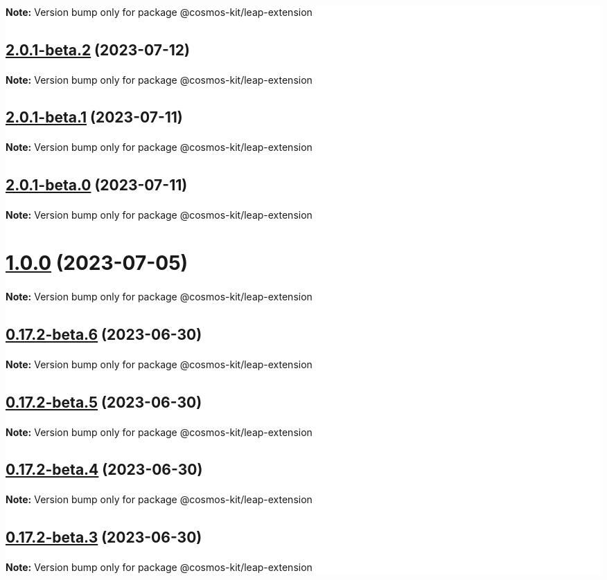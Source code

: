 **Note:** Version bump only for package @cosmos-kit/leap-extension

## [2.0.1-beta.2](https://github.com/cosmology-tech/cosmos-kit/compare/@cosmos-kit/leap-extension@2.0.1-beta.1...@cosmos-kit/leap-extension@2.0.1-beta.2) (2023-07-12)

**Note:** Version bump only for package @cosmos-kit/leap-extension

## [2.0.1-beta.1](https://github.com/cosmology-tech/cosmos-kit/compare/@cosmos-kit/leap-extension@2.0.1-beta.0...@cosmos-kit/leap-extension@2.0.1-beta.1) (2023-07-11)

**Note:** Version bump only for package @cosmos-kit/leap-extension

## [2.0.1-beta.0](https://github.com/cosmology-tech/cosmos-kit/compare/@cosmos-kit/leap-extension@1.0.0...@cosmos-kit/leap-extension@2.0.1-beta.0) (2023-07-11)

**Note:** Version bump only for package @cosmos-kit/leap-extension

# [1.0.0](https://github.com/cosmology-tech/cosmos-kit/compare/@cosmos-kit/leap-extension@0.17.2-beta.6...@cosmos-kit/leap-extension@1.0.0) (2023-07-05)

**Note:** Version bump only for package @cosmos-kit/leap-extension

## [0.17.2-beta.6](https://github.com/cosmology-tech/cosmos-kit/compare/@cosmos-kit/leap-extension@0.17.2-beta.5...@cosmos-kit/leap-extension@0.17.2-beta.6) (2023-06-30)

**Note:** Version bump only for package @cosmos-kit/leap-extension

## [0.17.2-beta.5](https://github.com/cosmology-tech/cosmos-kit/compare/@cosmos-kit/leap-extension@0.17.2-beta.4...@cosmos-kit/leap-extension@0.17.2-beta.5) (2023-06-30)

**Note:** Version bump only for package @cosmos-kit/leap-extension

## [0.17.2-beta.4](https://github.com/cosmology-tech/cosmos-kit/compare/@cosmos-kit/leap-extension@0.17.2-beta.3...@cosmos-kit/leap-extension@0.17.2-beta.4) (2023-06-30)

**Note:** Version bump only for package @cosmos-kit/leap-extension

## [0.17.2-beta.3](https://github.com/cosmology-tech/cosmos-kit/compare/@cosmos-kit/leap-extension@0.17.2...@cosmos-kit/leap-extension@0.17.2-beta.3) (2023-06-30)

**Note:** Version bump only for package @cosmos-kit/leap-extension
